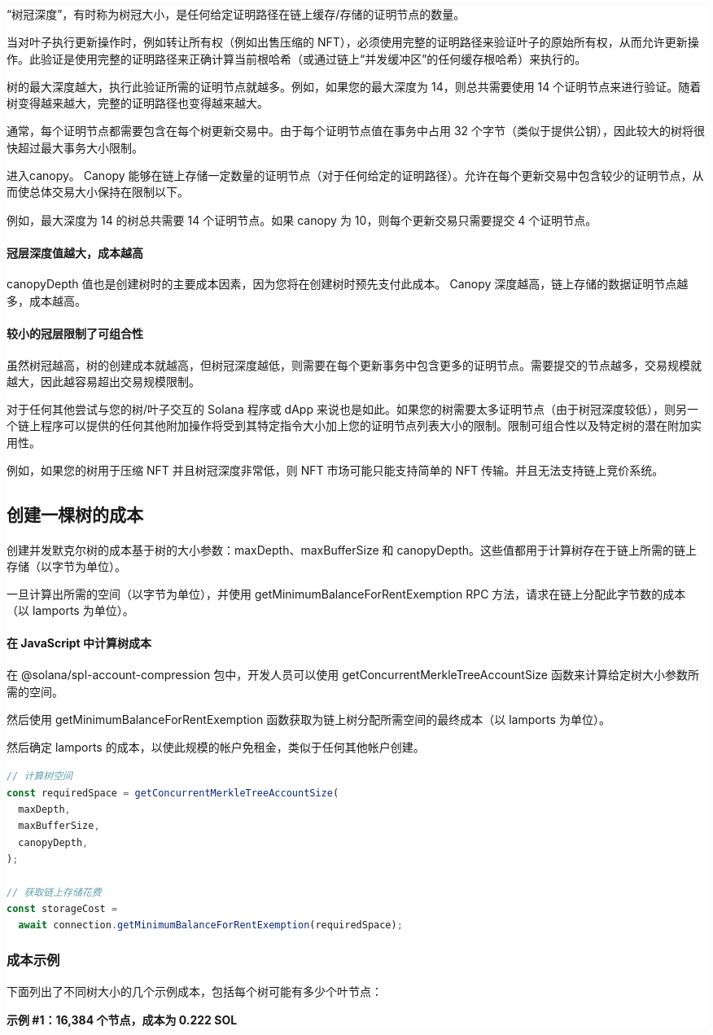 “树冠深度”，有时称为树冠大小，是任何给定证明路径在链上缓存/存储的证明节点的数量。

当对叶子执行更新操作时，例如转让所有权（例如出售压缩的 NFT），必须使用完整的证明路径来验证叶子的原始所有权，从而允许更新操作。此验证是使用完整的证明路径来正确计算当前根哈希（或通过链上“并发缓冲区”的任何缓存根哈希）来执行的。

树的最大深度越大，执行此验证所需的证明节点就越多。例如，如果您的最大深度为 14，则总共需要使用 14 个证明节点来进行验证。随着树变得越来越大，完整的证明路径也变得越来越大。

通常，每个证明节点都需要包含在每个树更新交易中。由于每个证明节点值在事务中占用 32 个字节（类似于提供公钥），因此较大的树将很快超过最大事务大小限制。

进入canopy。 Canopy 能够在链上存储一定数量的证明节点（对于任何给定的证明路径）。允许在每个更新交易中包含较少的证明节点，从而使总体交易大小保持在限制以下。

例如，最大深度为 14 的树总共需要 14 个证明节点。如果 canopy 为 10，则每个更新交易只需要提交 4 个证明节点。

#### 冠层深度值越大，成本越高

canopyDepth 值也是创建树时的主要成本因素，因为您将在创建树时预先支付此成本。 Canopy 深度越高，链上存储的数据证明节点越多，成本越高。

#### 较小的冠层限制了可组合性

虽然树冠越高，树的创建成本就越高，但树冠深度越低，则需要在每个更新事务中包含更多的证明节点。需要提交的节点越多，交易规模就越大，因此越容易超出交易规模限制。

对于任何其他尝试与您的树/叶子交互的 Solana 程序或 dApp 来说也是如此。如果您的树需要太多证明节点（由于树冠深度较低），则另一个链上程序可以提供的任何其他附加操作将受到其特定指令大小加上您的证明节点列表大小的限制。限制可组合性以及特定树的潜在附加实用性。

例如，如果您的树用于压缩 NFT 并且树冠深度非常低，则 NFT 市场可能只能支持简单的 NFT 传输。并且无法支持链上竞价系统。

## 创建一棵树的成本

创建并发默克尔树的成本基于树的大小参数：maxDepth、maxBufferSize 和 canopyDepth。这些值都用于计算树存在于链上所需的链上存储（以字节为单位）。

一旦计算出所需的空间（以字节为单位），并使用 getMinimumBalanceForRentExemption RPC 方法，请求在链上分配此字节数的成本（以 lamports 为单位）。

#### 在 JavaScript 中计算树成本

在 @solana/spl-account-compression 包中，开发人员可以使用 getConcurrentMerkleTreeAccountSize 函数来计算给定树大小参数所需的空间。

然后使用 getMinimumBalanceForRentExemption 函数获取为链上树分配所需空间的最终成本（以 lamports 为单位）。

然后确定 lamports 的成本，以使此规模的帐户免租金，类似于任何其他帐户创建。

```js
// 计算树空间
const requiredSpace = getConcurrentMerkleTreeAccountSize(
  maxDepth,
  maxBufferSize,
  canopyDepth,
);
 
// 获取链上存储花费
const storageCost =
  await connection.getMinimumBalanceForRentExemption(requiredSpace);
```

### 成本示例

下面列出了不同树大小的几个示例成本，包括每个树可能有多少个叶节点：

**示例 #1：16,384 个节点，成本为 0.222 SOL**
